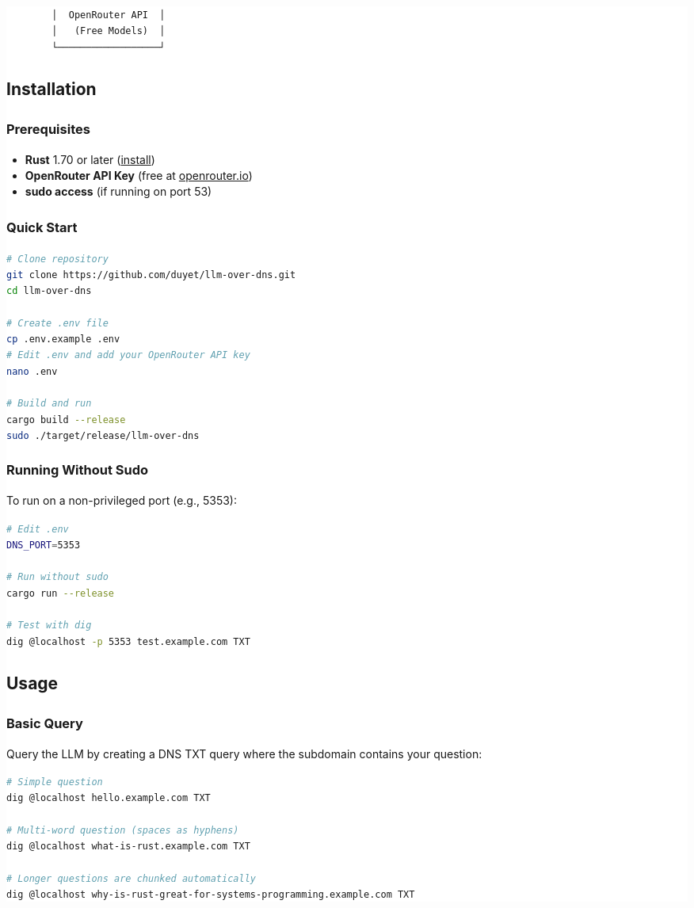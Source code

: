 ```
        │  OpenRouter API  │
        │   (Free Models)  │
        └──────────────────┘
```

## Installation

### Prerequisites

- **Rust** 1.70 or later ([install](https://rustup.rs/))
- **OpenRouter API Key** (free at [openrouter.io](https://openrouter.io))
- **sudo access** (if running on port 53)

### Quick Start

```bash
# Clone repository
git clone https://github.com/duyet/llm-over-dns.git
cd llm-over-dns

# Create .env file
cp .env.example .env
# Edit .env and add your OpenRouter API key
nano .env

# Build and run
cargo build --release
sudo ./target/release/llm-over-dns
```

### Running Without Sudo

To run on a non-privileged port (e.g., 5353):

```bash
# Edit .env
DNS_PORT=5353

# Run without sudo
cargo run --release

# Test with dig
dig @localhost -p 5353 test.example.com TXT
```

## Usage

### Basic Query

Query the LLM by creating a DNS TXT query where the subdomain contains your question:

```bash
# Simple question
dig @localhost hello.example.com TXT

# Multi-word question (spaces as hyphens)
dig @localhost what-is-rust.example.com TXT

# Longer questions are chunked automatically
dig @localhost why-is-rust-great-for-systems-programming.example.com TXT
```
